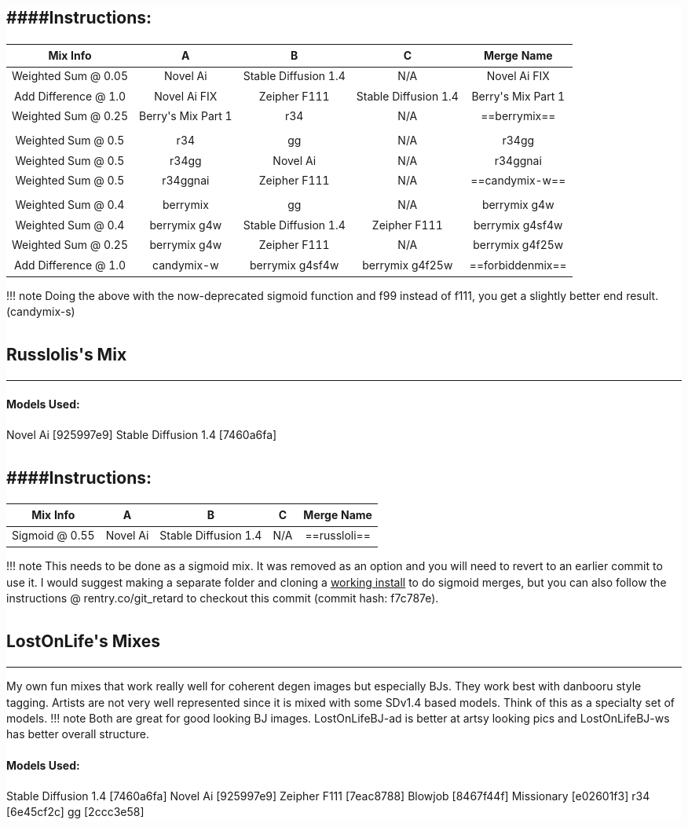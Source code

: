 ####Instructions:
---
Mix Info | A | B | C | Merge Name
:--------: | :------: | :------: | :------: | :------:
Weighted Sum @ 0.05 | Novel Ai | Stable Diffusion 1.4  | N/A | Novel Ai FIX
Add Difference @ 1.0 | Novel Ai FIX | Zeipher F111 | Stable Diffusion 1.4 | Berry's Mix Part 1
Weighted Sum @ 0.25 | Berry's Mix Part 1 | r34 | N/A | ==berrymix==
 |  |  |  | 
Weighted Sum @ 0.5 | r34 | gg  | N/A | r34gg
Weighted Sum @ 0.5 | r34gg | Novel Ai | N/A | r34ggnai
Weighted Sum @ 0.5 | r34ggnai | Zeipher F111 | N/A | ==candymix-w==
 |  |  |  | 
Weighted Sum @ 0.4 | berrymix | gg  | N/A | berrymix g4w
Weighted Sum @ 0.4 | berrymix g4w | Stable Diffusion 1.4  | Zeipher F111 | berrymix g4sf4w
Weighted Sum @ 0.25 | berrymix g4w | Zeipher F111  | N/A | berrymix g4f25w
Add Difference @ 1.0 | candymix-w | berrymix g4sf4w | berrymix g4f25w | ==forbiddenmix==

!!! note Doing the above with the now-deprecated sigmoid function and f99 instead of f111, you get a slightly better end result. (candymix-s)

## Russlolis's Mix
---
#### Models Used:
Novel Ai [925997e9]
Stable Diffusion 1.4 [7460a6fa]


####Instructions:
---
Mix Info | A | B | C | Merge Name
:--------: | :------: | :------: | :------: | :------:
Sigmoid @ 0.55 | Novel Ai | Stable Diffusion 1.4 | N/A | ==russloli==

!!! note This needs to be done as a sigmoid mix. It was removed as an option and you will need to revert to an earlier commit to use it. I would suggest making a separate folder and cloning a [working install](https://github.com/AUTOMATIC1111/stable-diffusion-webui/tree/f7c787eb7c295c27439f4fbdf78c26b8389560be) to do sigmoid merges, but you can also follow the instructions @ rentry.co/git_retard to checkout this commit (commit hash: f7c787e).


## LostOnLife's Mixes
---
My own fun mixes that work really well for coherent degen images but especially BJs. They work best with danbooru style tagging. Artists are not very well represented since it is mixed with some SDv1.4 based models. Think of this as a specialty set of models.
!!! note Both are great for good looking BJ images. LostOnLifeBJ-ad is better at artsy looking pics and LostOnLifeBJ-ws has better overall structure.


#### Models Used:
Stable Diffusion 1.4 [7460a6fa]
Novel Ai [925997e9]
Zeipher F111 [7eac8788]
Blowjob [8467f44f]
Missionary [e02601f3]
r34 [6e45cf2c]
gg [2ccc3e58]
